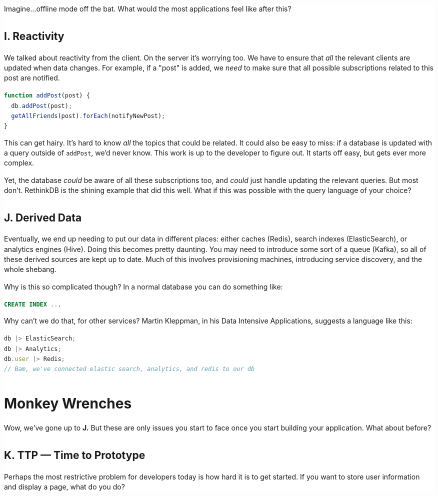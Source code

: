 Imagine…offline mode off the bat. What would the most applications feel like after this?

## I. Reactivity

We talked about reactivity from the client. On the server it’s worrying too. We have to ensure that _all_ the relevant clients are updated when data changes. For example, if a "post" is added, we _need_ to make sure that all possible subscriptions related to this post are notified.

```javascript
function addPost(post) {
  db.addPost(post);
  getAllFriends(post).forEach(notifyNewPost);
}
```

This can get hairy. It’s hard to know _all_ the topics that could be related. It could also be easy to miss: if a database is updated with a query outside of `addPost`, we’d never know. This work is up to the developer to figure out. It starts off easy, but gets ever more complex.

Yet, the database _could_ be aware of all these subscriptions too, and _could_ just handle updating the relevant queries. But most don’t. RethinkDB is the shining example that did this well. What if this was possible with the query language of your choice?

## J. Derived Data

Eventually, we end up needing to put our data in different places: either caches (Redis), search indexes (ElasticSearch), or analytics engines (Hive). Doing this becomes pretty daunting. You may need to introduce some sort of a queue (Kafka), so all of these derived sources are kept up to date. Much of this involves provisioning machines, introducing service discovery, and the whole shebang.

Why is this so complicated though? In a normal database you can do something like:

```SQL
CREATE INDEX ...
```

Why can’t we do that, for other services? Martin Kleppman, in his Data Intensive Applications, suggests a language like this:

```javascript
db |> ElasticSearch;
db |> Analytics;
db.user |> Redis;
// Bam, we've connected elastic search, analytics, and redis to our db
```

# Monkey Wrenches

Wow, we’ve gone up to **J.** But these are only issues you start to face once you start building your application. What about before?

## K. TTP — Time to Prototype

Perhaps the most restrictive problem for developers today is how hard it is to get started. If you want to store user information and display a page, what do you do?
